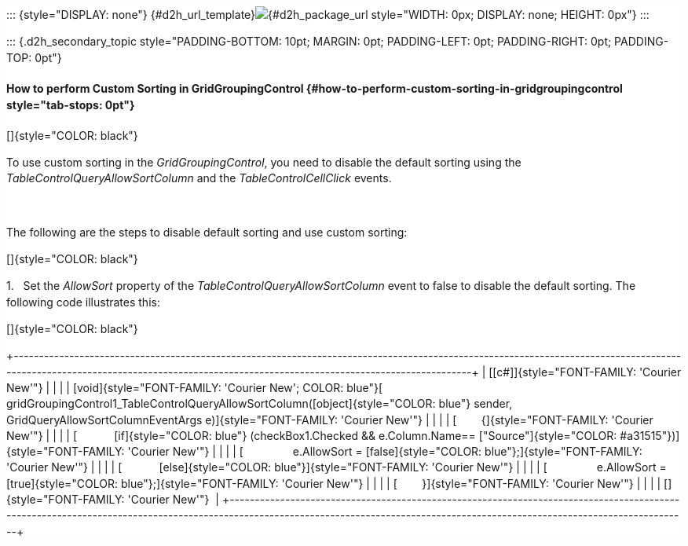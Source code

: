::: {style="DISPLAY: none"}
[](ms-xhelp:///?Id=d2h_url_template){#d2h_url_template}![](!package_url!){#d2h_package_url style="WIDTH: 0px; DISPLAY: none; HEIGHT: 0px"}
:::

::: {.d2h_secondary_topic style="PADDING-BOTTOM: 10pt; MARGIN: 0pt; PADDING-LEFT: 0pt; PADDING-RIGHT: 0pt; PADDING-TOP: 0pt"}
#### How to perform Custom Sorting in GridGroupingControl {#how-to-perform-custom-sorting-in-gridgroupingcontrol style="tab-stops: 0pt"}

[]{style="COLOR: black"} 

To use custom sorting in the *GridGroupingControl*, you need to disable the default sorting using the *TableControlQueryAllowSortColumn* and the *TableControlCellClick* events.

 

The following are the steps to disable default sorting and use custom sorting:

[]{style="COLOR: black"} 

1.   Set the *AllowSort* property of the *TableControlQueryAllowSortColumn* event to false to disable the default sorting. The following code illustrates this:

[]{style="COLOR: black"} 

+--------------------------------------------------------------------------------------------------------------------------------------------------------------------------------------------------------------------------------+
| [\[c#\]]{style="FONT-FAMILY: 'Courier New'"}                                                                                                                                                                                   |
|                                                                                                                                                                                                                                |
| [void]{style="FONT-FAMILY: 'Courier New'; COLOR: blue"}[ gridGroupingControl1_TableControlQueryAllowSortColumn([object]{style="COLOR: blue"} sender, GridQueryAllowSortColumnEventArgs e)]{style="FONT-FAMILY: 'Courier New'"} |
|                                                                                                                                                                                                                                |
| [        {]{style="FONT-FAMILY: 'Courier New'"}                                                                                                                                                                                |
|                                                                                                                                                                                                                                |
| [            [if]{style="COLOR: blue"} (checkBox1.Checked && e.Column.Name== [\"Source\"]{style="COLOR: #a31515"})]{style="FONT-FAMILY: 'Courier New'"}                                                                        |
|                                                                                                                                                                                                                                |
| [                e.AllowSort = [false]{style="COLOR: blue"};]{style="FONT-FAMILY: 'Courier New'"}                                                                                                                              |
|                                                                                                                                                                                                                                |
| [            [else]{style="COLOR: blue"}]{style="FONT-FAMILY: 'Courier New'"}                                                                                                                                                  |
|                                                                                                                                                                                                                                |
| [                e.AllowSort = [true]{style="COLOR: blue"};]{style="FONT-FAMILY: 'Courier New'"}                                                                                                                               |
|                                                                                                                                                                                                                                |
| [        }]{style="FONT-FAMILY: 'Courier New'"}                                                                                                                                                                                |
|                                                                                                                                                                                                                                |
| []{style="FONT-FAMILY: 'Courier New'"}                                                                                                                                                                                         |
+--------------------------------------------------------------------------------------------------------------------------------------------------------------------------------------------------------------------------------+
